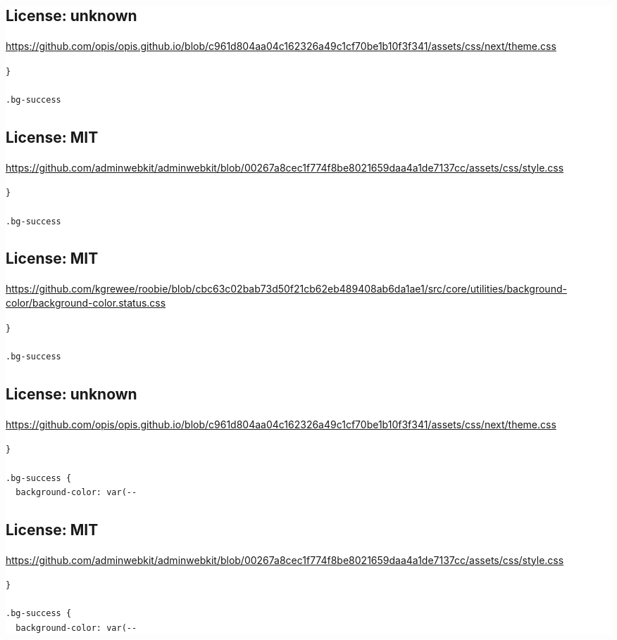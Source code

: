 ## License: unknown

https://github.com/opis/opis.github.io/blob/c961d804aa04c162326a49c1cf70be1b10f3f341/assets/css/next/theme.css

```
}

.bg-success
```

## License: MIT

https://github.com/adminwebkit/adminwebkit/blob/00267a8cec1f774f8be8021659daa4a1de7137cc/assets/css/style.css

```
}

.bg-success
```

## License: MIT

https://github.com/kgrewee/roobie/blob/cbc63c02bab73d50f21cb62eb489408ab6da1ae1/src/core/utilities/background-color/background-color.status.css

```
}

.bg-success
```

## License: unknown

https://github.com/opis/opis.github.io/blob/c961d804aa04c162326a49c1cf70be1b10f3f341/assets/css/next/theme.css

```
}

.bg-success {
  background-color: var(--
```

## License: MIT

https://github.com/adminwebkit/adminwebkit/blob/00267a8cec1f774f8be8021659daa4a1de7137cc/assets/css/style.css

```
}

.bg-success {
  background-color: var(--
```
